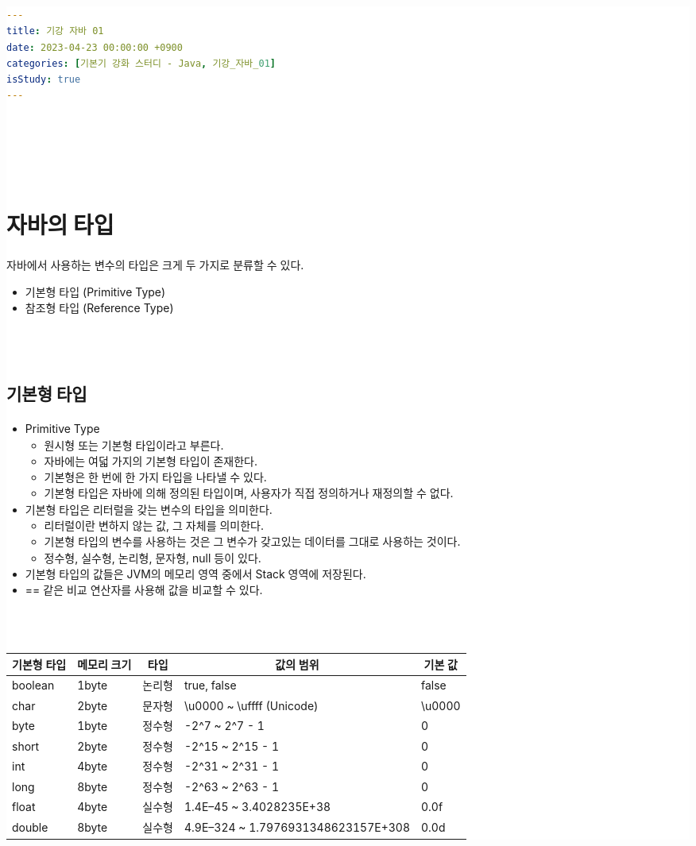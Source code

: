 ```yaml
---
title: 기강 자바 01
date: 2023-04-23 00:00:00 +0900
categories: [기본기 강화 스터디 - Java, 기강_자바_01]
isStudy: true
---
```


<br/>
<br/>
<br/>
<br/>

# 자바의 타입

자바에서 사용하는 변수의 타입은 크게 두 가지로 분류할 수 있다.
- 기본형 타입 (Primitive Type)
- 참조형 타입 (Reference Type)

<br/>
<br/>

## 기본형 타입

- Primitive Type
  - 원시형 또는 기본형 타입이라고 부른다.
  - 자바에는 여덟 가지의 기본형 타입이 존재한다.
  - 기본형은 한 번에 한 가지 타입을 나타낼 수 있다.
  - 기본형 타입은 자바에 의해 정의된 타입이며, 사용자가 직접 정의하거나 재정의할 수 없다.
- 기본형 타입은 리터럴을 갖는 변수의 타입을 의미한다.
  - 리터럴이란 변하지 않는 값, 그 자체를 의미한다.
  - 기본형 타입의 변수를 사용하는 것은 그 변수가 갖고있는 데이터를 그대로 사용하는 것이다.
  - 정수형, 실수형, 논리형, 문자형, null 등이 있다.
- 기본형 타입의 값들은 JVM의 메모리 영역 중에서 Stack 영역에 저장된다.
- == 같은 비교 연산자를 사용해 값을 비교할 수 있다.


<br/>
<br/>


| 기본형 타입  | 메모리 크기 | 타입 | 값의 범위 | 기본 값 |
|---------|----|----|--|------|
| boolean | 1byte  | 논리형 |true, false  |false|
|char|2byte| 문자형 |\u0000 ~ \uffff (Unicode)| \u0000|
|byte|1byte| 정수형 |-2^7 ~ 2^7 - 1|0|
|short|2byte| 정수형 |-2^15 ~ 2^15 - 1|0|
|int|4byte| 정수형 |-2^31 ~ 2^31 - 1|0|
|long|8byte| 정수형 |-2^63 ~ 2^63 - 1|0|
|float|4byte| 실수형 |1.4E–45 ~ 3.4028235E+38|0.0f|
|double|8byte| 실수형 | 4.9E–324 ~ 1.7976931348623157E+308|0.0d|
